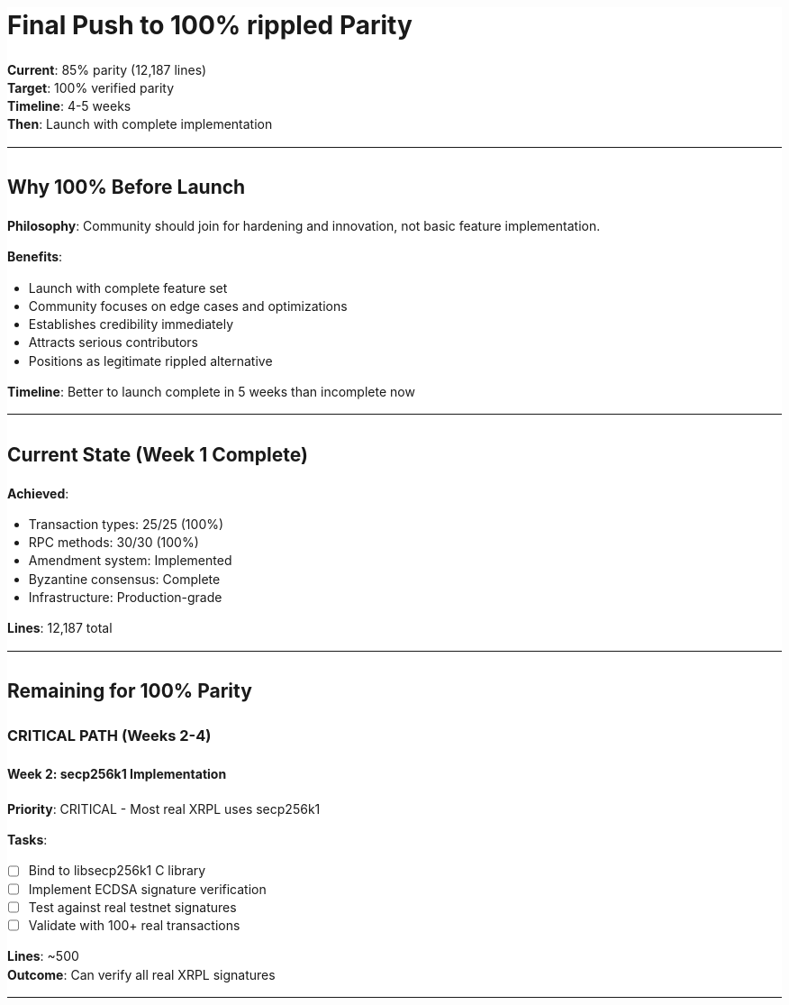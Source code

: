 # Final Push to 100% rippled Parity

**Current**: 85% parity (12,187 lines)  
**Target**: 100% verified parity  
**Timeline**: 4-5 weeks  
**Then**: Launch with complete implementation  

---

## Why 100% Before Launch

**Philosophy**: Community should join for hardening and innovation, not basic feature implementation.

**Benefits**:
- Launch with complete feature set
- Community focuses on edge cases and optimizations
- Establishes credibility immediately
- Attracts serious contributors
- Positions as legitimate rippled alternative

**Timeline**: Better to launch complete in 5 weeks than incomplete now

---

## Current State (Week 1 Complete)

**Achieved**:
- Transaction types: 25/25 (100%)
- RPC methods: 30/30 (100%)
- Amendment system: Implemented
- Byzantine consensus: Complete
- Infrastructure: Production-grade

**Lines**: 12,187 total

---

## Remaining for 100% Parity

### CRITICAL PATH (Weeks 2-4)

#### Week 2: secp256k1 Implementation
**Priority**: CRITICAL - Most real XRPL uses secp256k1

**Tasks**:
- [ ] Bind to libsecp256k1 C library
- [ ] Implement ECDSA signature verification
- [ ] Test against real testnet signatures
- [ ] Validate with 100+ real transactions

**Lines**: ~500  
**Outcome**: Can verify all real XRPL signatures  

---
